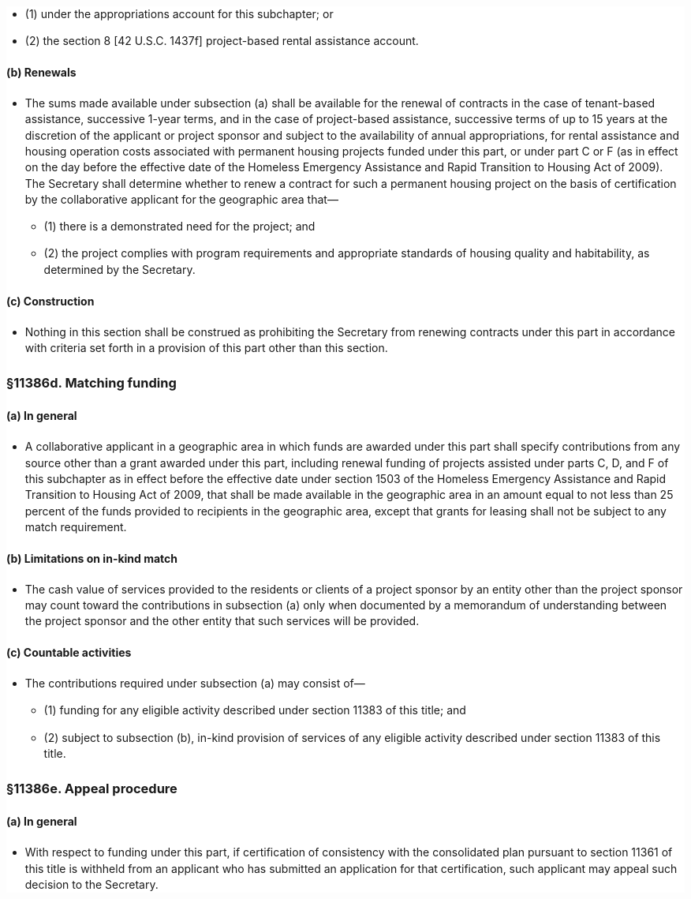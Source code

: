   * (1) under the appropriations account for this subchapter; or

  * (2) the section 8 [42 U.S.C. 1437f] project-based rental assistance account.

#### (b) Renewals
* The sums made available under subsection (a) shall be available for the renewal of contracts in the case of tenant-based assistance, successive 1-year terms, and in the case of project-based assistance, successive terms of up to 15 years at the discretion of the applicant or project sponsor and subject to the availability of annual appropriations, for rental assistance and housing operation costs associated with permanent housing projects funded under this part, or under part C or F (as in effect on the day before the effective date of the Homeless Emergency Assistance and Rapid Transition to Housing Act of 2009). The Secretary shall determine whether to renew a contract for such a permanent housing project on the basis of certification by the collaborative applicant for the geographic area that—

  * (1) there is a demonstrated need for the project; and

  * (2) the project complies with program requirements and appropriate standards of housing quality and habitability, as determined by the Secretary.

#### (c) Construction
* Nothing in this section shall be construed as prohibiting the Secretary from renewing contracts under this part in accordance with criteria set forth in a provision of this part other than this section.

### §11386d. Matching funding
#### (a) In general
* A collaborative applicant in a geographic area in which funds are awarded under this part shall specify contributions from any source other than a grant awarded under this part, including renewal funding of projects assisted under parts C, D, and F of this subchapter as in effect before the effective date under section 1503 of the Homeless Emergency Assistance and Rapid Transition to Housing Act of 2009, that shall be made available in the geographic area in an amount equal to not less than 25 percent of the funds provided to recipients in the geographic area, except that grants for leasing shall not be subject to any match requirement.

#### (b) Limitations on in-kind match
* The cash value of services provided to the residents or clients of a project sponsor by an entity other than the project sponsor may count toward the contributions in subsection (a) only when documented by a memorandum of understanding between the project sponsor and the other entity that such services will be provided.

#### (c) Countable activities
* The contributions required under subsection (a) may consist of—

  * (1) funding for any eligible activity described under section 11383 of this title; and

  * (2) subject to subsection (b), in-kind provision of services of any eligible activity described under section 11383 of this title.

### §11386e. Appeal procedure
#### (a) In general
* With respect to funding under this part, if certification of consistency with the consolidated plan pursuant to section 11361 of this title is withheld from an applicant who has submitted an application for that certification, such applicant may appeal such decision to the Secretary.
